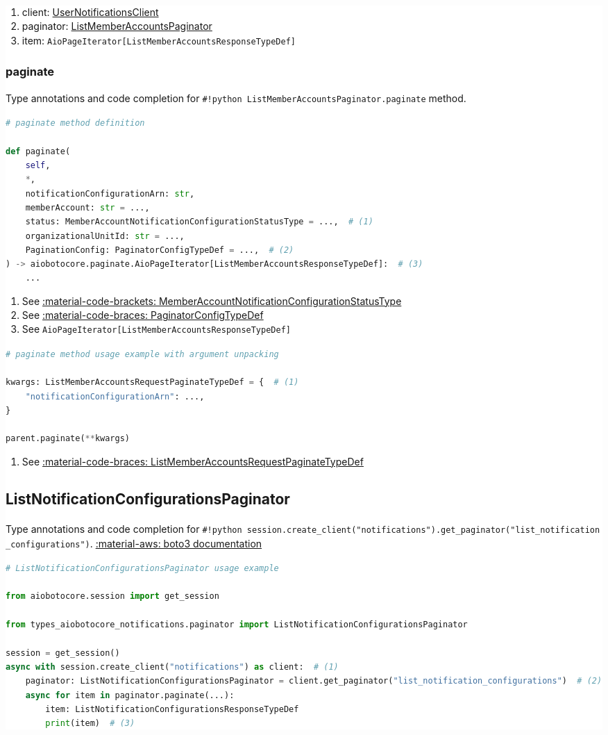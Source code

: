 1. client: [UserNotificationsClient](./client.md)
2. paginator: [ListMemberAccountsPaginator](./paginators.md#listmemberaccountspaginator)
3. item: `AioPageIterator[ListMemberAccountsResponseTypeDef]`


### paginate

Type annotations and code completion for `#!python ListMemberAccountsPaginator.paginate` method.

```python
# paginate method definition

def paginate(
    self,
    *,
    notificationConfigurationArn: str,
    memberAccount: str = ...,
    status: MemberAccountNotificationConfigurationStatusType = ...,  # (1)
    organizationalUnitId: str = ...,
    PaginationConfig: PaginatorConfigTypeDef = ...,  # (2)
) -> aiobotocore.paginate.AioPageIterator[ListMemberAccountsResponseTypeDef]:  # (3)
    ...
```

1. See [:material-code-brackets: MemberAccountNotificationConfigurationStatusType](./literals.md#memberaccountnotificationconfigurationstatustype)
2. See [:material-code-braces: PaginatorConfigTypeDef](./type_defs.md#paginatorconfigtypedef)
3. See `AioPageIterator[ListMemberAccountsResponseTypeDef]`


```python
# paginate method usage example with argument unpacking

kwargs: ListMemberAccountsRequestPaginateTypeDef = {  # (1)
    "notificationConfigurationArn": ...,
}

parent.paginate(**kwargs)
```

1. See [:material-code-braces: ListMemberAccountsRequestPaginateTypeDef](./type_defs.md#listmemberaccountsrequestpaginatetypedef)
## ListNotificationConfigurationsPaginator

Type annotations and code completion for `#!python session.create_client("notifications").get_paginator("list_notification_configurations")`.
[:material-aws: boto3 documentation](https://boto3.amazonaws.com/v1/documentation/api/latest/reference/services/notifications/paginator/ListNotificationConfigurations.html#UserNotifications.Paginator.ListNotificationConfigurations)

```python
# ListNotificationConfigurationsPaginator usage example

from aiobotocore.session import get_session

from types_aiobotocore_notifications.paginator import ListNotificationConfigurationsPaginator

session = get_session()
async with session.create_client("notifications") as client:  # (1)
    paginator: ListNotificationConfigurationsPaginator = client.get_paginator("list_notification_configurations")  # (2)
    async for item in paginator.paginate(...):
        item: ListNotificationConfigurationsResponseTypeDef
        print(item)  # (3)
```
